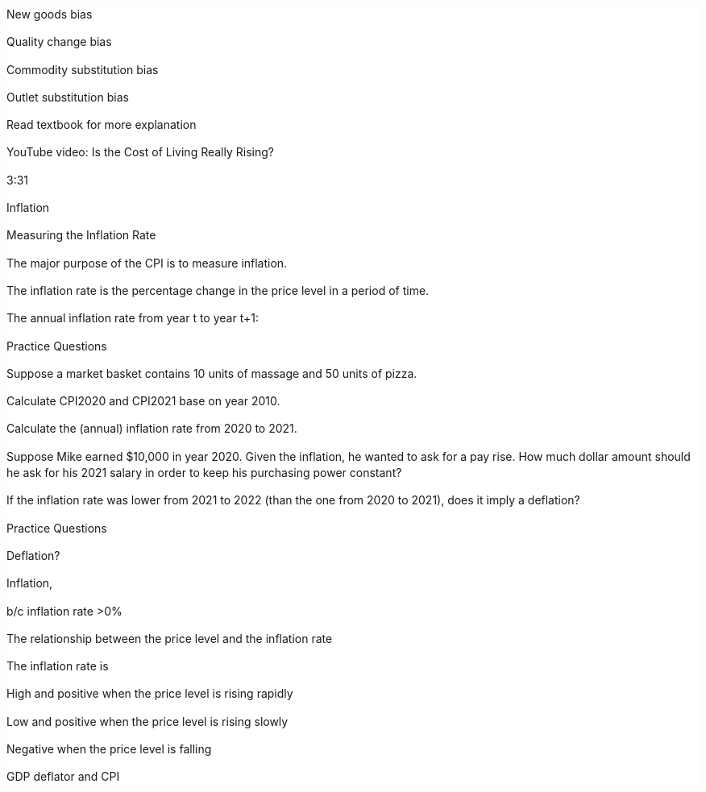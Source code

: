 New goods bias

Quality change bias

Commodity substitution bias

Outlet substitution bias

Read textbook for more explanation



YouTube video: Is the Cost of Living Really Rising?

3:31

Inflation

Measuring the Inflation Rate

The major purpose of the CPI is to measure inflation.

The inflation rate is the percentage change in the price level in a period of time.

The annual inflation rate from year t to year t+1:

Practice Questions

Suppose a market basket contains 10 units of massage and 50 units of pizza. 

Calculate CPI2020 and CPI2021 base on year 2010.

Calculate the (annual) inflation rate from 2020 to 2021.

Suppose Mike earned $10,000 in year 2020. Given the inflation, he wanted to ask for a pay rise. How much dollar amount should he ask for his 2021 salary in order to keep his purchasing power constant?

If the inflation rate was lower from 2021 to 2022 (than the one from 2020 to 2021), does it imply a deflation?



Practice Questions



Deflation?

Inflation, 

b/c inflation rate >0%

The relationship between the price level and the inflation rate

The inflation rate is

High and positive when the price level is rising rapidly 

Low and positive when the price level is rising slowly

Negative when the price level is falling



GDP deflator and CPI

